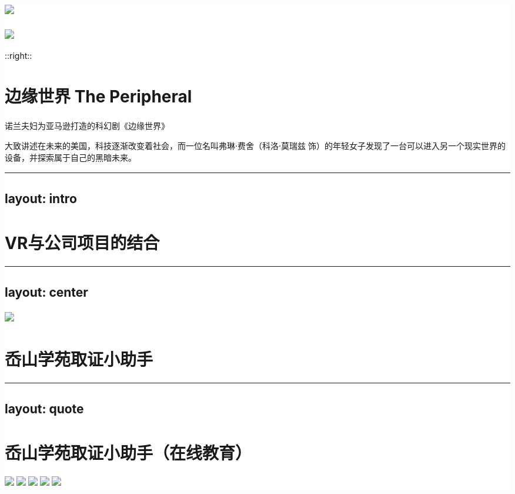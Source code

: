 
<div>
<img class="w-316px" src="https://img.js.design/assets/img/638187794d2016ae9666a716.png#a4524e96b8ad3c5fda77df3af439c5e5"/>
</div>
<br/>
<div>
<img class="w-316px" src="https://img.js.design/assets/img/63818b075bcbfa4c6077ac93.png#babf418861cbee0a7f95a391b55c062d"/>
</div>


::right::

# 边缘世界 The Peripheral

诺兰夫妇为亚马逊打造的科幻剧《边缘世界》

大致讲述在未来的美国，科技逐渐改变着社会，而一位名叫弗琳·费舍（科洛·莫瑞兹 饰）的年轻女子发现了一台可以进入另一个现实世界的设备，并探索属于自己的黑暗未来。

<iframe class="w-416px h-250px" src="//player.bilibili.com/player.html?aid=732366128&bvid=BV1qD4y1t7Dx&cid=884404720&page=1" scrolling="no" border="0" frameborder="no" framespacing="0" allowfullscreen="true"> </iframe>

---
layout: intro
---

# VR与公司项目的结合

---
layout: center
---

<div class="flex flex-col items-center">
<img class="h-150px" src="https://img.js.design/assets/img/63819f835bcbfa4c607a9ba2.jpg#277177bb02515ca093cf97a270d8c4b7" />

<h1 class="mt-40px">岙山学苑取证小助手</h1>
</div>

---
layout: quote
---

# 岙山学苑取证小助手（在线教育）

<div class="grid w-full grid-cols-5 gap-2">
<img src="https://img.js.design/assets/img/6381dbe64d2016ae967be16a.jpeg#ed1c73785ecddb669c4346ffcbae6b52" />
<img src="https://img.js.design/assets/img/6381dbeb70139645b6c74afc.jpeg#ae330fc23426aaec61ee08298dfac4a3" />
<img src="https://img.js.design/assets/img/6381dbef4d2016ae967be3c6.jpeg#1c5d2a24fb9c6ce6392d984da4fb5894" />
<img src="https://img.js.design/assets/img/6381dbf511e0c9e57e4b5a94.jpeg#1aaf1585f8eb39e2abe21b9a9316e5e3" />
<img src="https://img.js.design/assets/img/6381dc0d4d2016ae967beb22.jpeg#eac91d736501b0a1915180b3c72785fd" />
</div>
